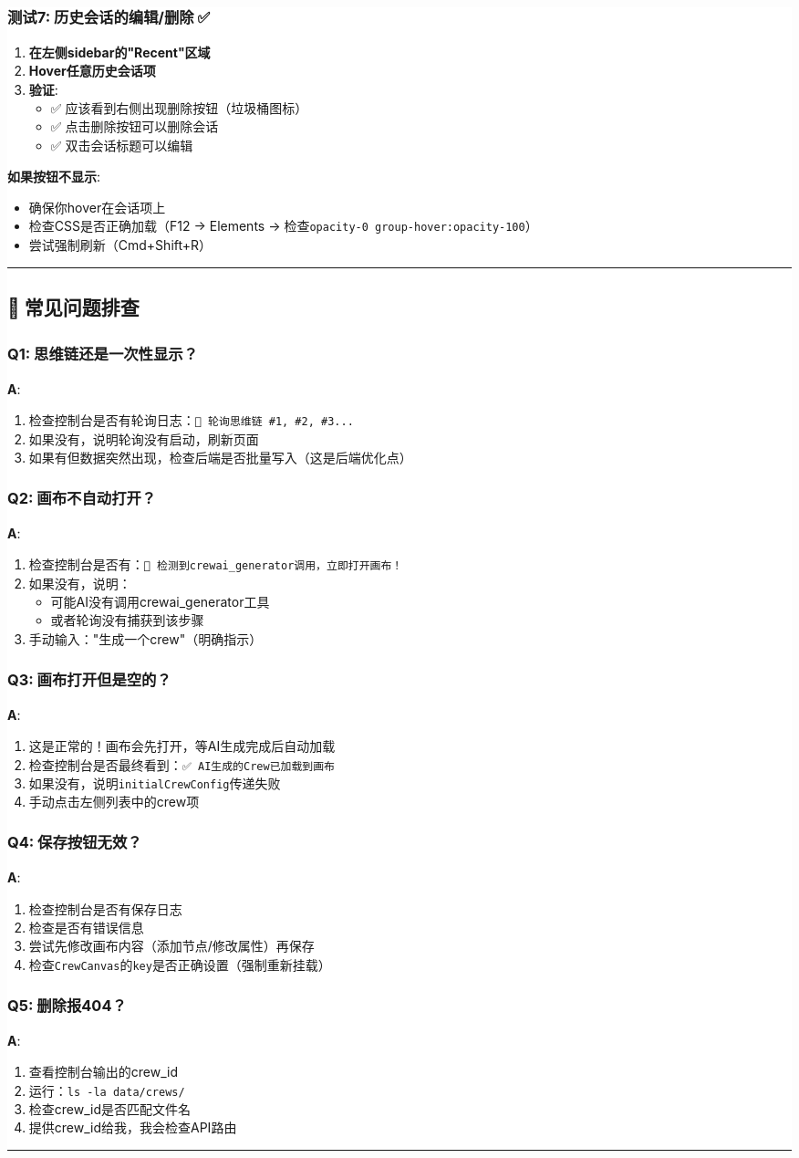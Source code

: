 
### 测试7: 历史会话的编辑/删除 ✅

1. **在左侧sidebar的"Recent"区域**
2. **Hover任意历史会话项**
3. **验证**:
   - ✅ 应该看到右侧出现删除按钮（垃圾桶图标）
   - ✅ 点击删除按钮可以删除会话
   - ✅ 双击会话标题可以编辑

**如果按钮不显示**:
- 确保你hover在会话项上
- 检查CSS是否正确加载（F12 → Elements → 检查`opacity-0 group-hover:opacity-100`）
- 尝试强制刷新（Cmd+Shift+R）

---

## 🐛 常见问题排查

### Q1: 思维链还是一次性显示？
**A**: 
1. 检查控制台是否有轮询日志：`🔄 轮询思维链 #1, #2, #3...`
2. 如果没有，说明轮询没有启动，刷新页面
3. 如果有但数据突然出现，检查后端是否批量写入（这是后端优化点）

### Q2: 画布不自动打开？
**A**:
1. 检查控制台是否有：`🎨 检测到crewai_generator调用，立即打开画布！`
2. 如果没有，说明：
   - 可能AI没有调用crewai_generator工具
   - 或者轮询没有捕获到该步骤
3. 手动输入："生成一个crew"（明确指示）

### Q3: 画布打开但是空的？
**A**:
1. 这是正常的！画布会先打开，等AI生成完成后自动加载
2. 检查控制台是否最终看到：`✅ AI生成的Crew已加载到画布`
3. 如果没有，说明`initialCrewConfig`传递失败
4. 手动点击左侧列表中的crew项

### Q4: 保存按钮无效？
**A**:
1. 检查控制台是否有保存日志
2. 检查是否有错误信息
3. 尝试先修改画布内容（添加节点/修改属性）再保存
4. 检查`CrewCanvas`的`key`是否正确设置（强制重新挂载）

### Q5: 删除报404？
**A**:
1. 查看控制台输出的crew_id
2. 运行：`ls -la data/crews/`
3. 检查crew_id是否匹配文件名
4. 提供crew_id给我，我会检查API路由

---